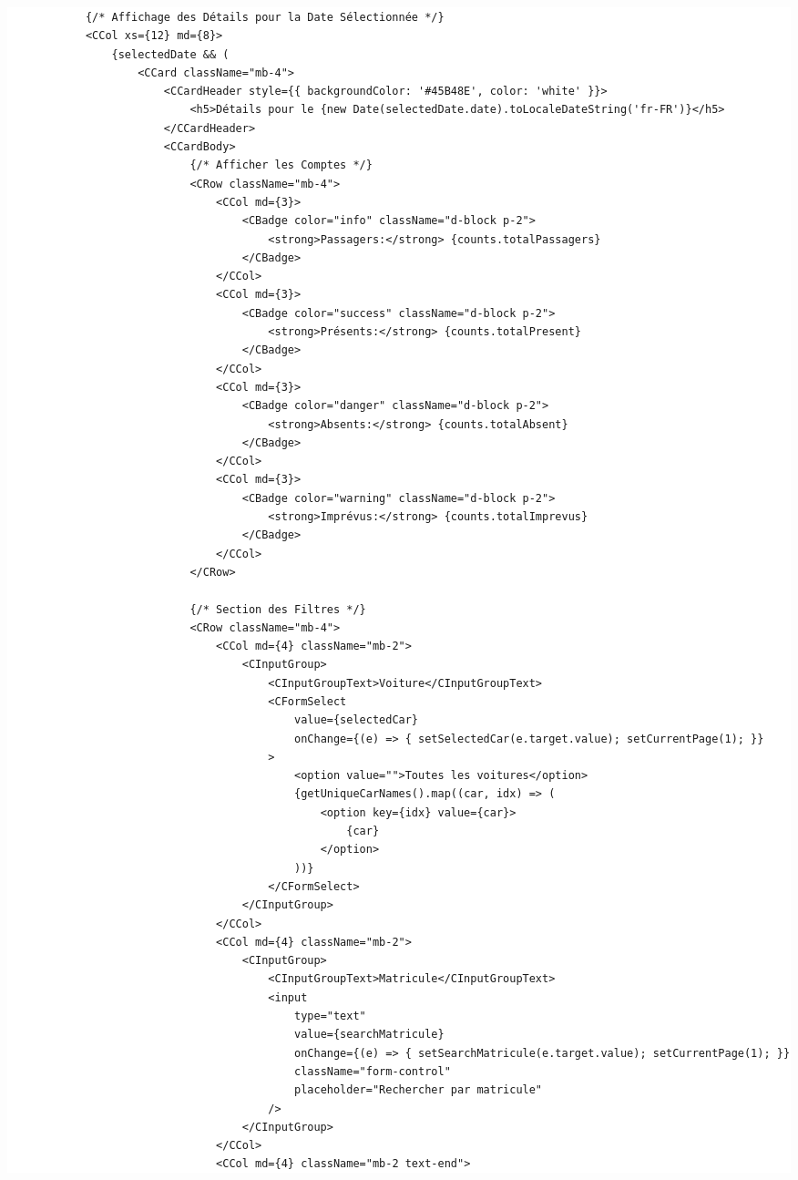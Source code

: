
                {/* Affichage des Détails pour la Date Sélectionnée */}
                <CCol xs={12} md={8}>
                    {selectedDate && (
                        <CCard className="mb-4">
                            <CCardHeader style={{ backgroundColor: '#45B48E', color: 'white' }}>
                                <h5>Détails pour le {new Date(selectedDate.date).toLocaleDateString('fr-FR')}</h5>
                            </CCardHeader>
                            <CCardBody>
                                {/* Afficher les Comptes */}
                                <CRow className="mb-4">
                                    <CCol md={3}>
                                        <CBadge color="info" className="d-block p-2">
                                            <strong>Passagers:</strong> {counts.totalPassagers}
                                        </CBadge>
                                    </CCol>
                                    <CCol md={3}>
                                        <CBadge color="success" className="d-block p-2">
                                            <strong>Présents:</strong> {counts.totalPresent}
                                        </CBadge>
                                    </CCol>
                                    <CCol md={3}>
                                        <CBadge color="danger" className="d-block p-2">
                                            <strong>Absents:</strong> {counts.totalAbsent}
                                        </CBadge>
                                    </CCol>
                                    <CCol md={3}>
                                        <CBadge color="warning" className="d-block p-2">
                                            <strong>Imprévus:</strong> {counts.totalImprevus}
                                        </CBadge>
                                    </CCol>
                                </CRow>

                                {/* Section des Filtres */}
                                <CRow className="mb-4">
                                    <CCol md={4} className="mb-2">
                                        <CInputGroup>
                                            <CInputGroupText>Voiture</CInputGroupText>
                                            <CFormSelect
                                                value={selectedCar}
                                                onChange={(e) => { setSelectedCar(e.target.value); setCurrentPage(1); }}
                                            >
                                                <option value="">Toutes les voitures</option>
                                                {getUniqueCarNames().map((car, idx) => (
                                                    <option key={idx} value={car}>
                                                        {car}
                                                    </option>
                                                ))}
                                            </CFormSelect>
                                        </CInputGroup>
                                    </CCol>
                                    <CCol md={4} className="mb-2">
                                        <CInputGroup>
                                            <CInputGroupText>Matricule</CInputGroupText>
                                            <input
                                                type="text"
                                                value={searchMatricule}
                                                onChange={(e) => { setSearchMatricule(e.target.value); setCurrentPage(1); }}
                                                className="form-control"
                                                placeholder="Rechercher par matricule"
                                            />
                                        </CInputGroup>
                                    </CCol>
                                    <CCol md={4} className="mb-2 text-end">